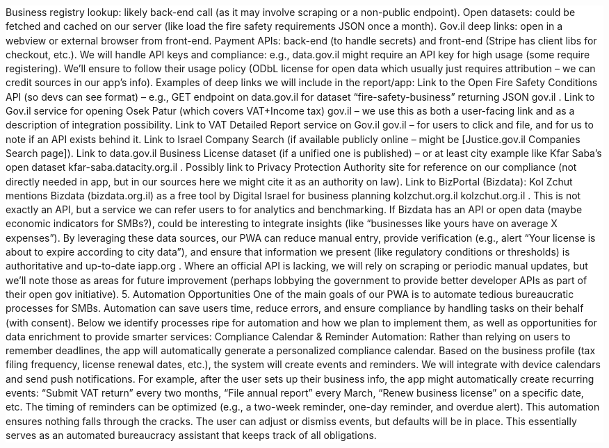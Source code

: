 Business registry lookup: likely back-end call (as it may involve scraping or a non-public endpoint).
Open datasets: could be fetched and cached on our server (like load the fire safety requirements JSON once a month).
Gov.il deep links: open in a webview or external browser from front-end.
Payment APIs: back-end (to handle secrets) and front-end (Stripe has client libs for checkout, etc.).
We will handle API keys and compliance: e.g., data.gov.il might require an API key for high usage (some require registering). We’ll ensure to follow their usage policy (ODbL license for open data which usually just requires attribution – we can credit sources in our app’s info).
Examples of deep links we will include in the report/app:
Link to the Open Fire Safety Conditions API (so devs can see format) – e.g., GET endpoint on data.gov.il for dataset “fire-safety-business” returning JSON
gov.il
.
Link to Gov.il service for opening Osek Patur (which covers VAT+Income tax)
gov.il
 – we use this as both a user-facing link and as a description of integration possibility.
Link to VAT Detailed Report service on Gov.il
gov.il
 – for users to click and file, and for us to note if an API exists behind it.
Link to Israel Company Search (if available publicly online – might be [Justice.gov.il Companies Search page]).
Link to data.gov.il Business License dataset (if a unified one is published) – or at least city example like Kfar Saba’s open dataset
kfar-saba.datacity.org.il
.
Possibly link to Privacy Protection Authority site for reference on our compliance (not directly needed in app, but in our sources here we might cite it as an authority on law).
Link to BizPortal (Bizdata): Kol Zchut mentions Bizdata (bizdata.org.il) as a free tool by Digital Israel for business planning
kolzchut.org.il
kolzchut.org.il
. This is not exactly an API, but a service we can refer users to for analytics and benchmarking. If Bizdata has an API or open data (maybe economic indicators for SMBs?), could be interesting to integrate insights (like “businesses like yours have on average X expenses”).
By leveraging these data sources, our PWA can reduce manual entry, provide verification (e.g., alert “Your license is about to expire according to city data”), and ensure that information we present (like regulatory conditions or thresholds) is authoritative and up-to-date
iapp.org
. Where an official API is lacking, we will rely on scraping or periodic manual updates, but we’ll note those as areas for future improvement (perhaps lobbying the government to provide better developer APIs as part of their open gov initiative).
5. Automation Opportunities
One of the main goals of our PWA is to automate tedious bureaucratic processes for SMBs. Automation can save users time, reduce errors, and ensure compliance by handling tasks on their behalf (with consent). Below we identify processes ripe for automation and how we plan to implement them, as well as opportunities for data enrichment to provide smarter services:
Compliance Calendar & Reminder Automation: Rather than relying on users to remember deadlines, the app will automatically generate a personalized compliance calendar. Based on the business profile (tax filing frequency, license renewal dates, etc.), the system will create events and reminders. We will integrate with device calendars and send push notifications. For example, after the user sets up their business info, the app might automatically create recurring events: “Submit VAT return” every two months, “File annual report” every March, “Renew business license” on a specific date, etc. The timing of reminders can be optimized (e.g., a two-week reminder, one-day reminder, and overdue alert). This automation ensures nothing falls through the cracks. The user can adjust or dismiss events, but defaults will be in place. This essentially serves as an automated bureaucracy assistant that keeps track of all obligations.